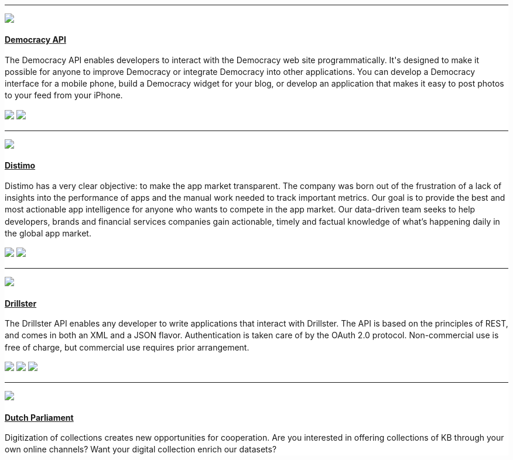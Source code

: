 * * *

[![](http://kinlane-productions2.s3.amazonaws.com/api-evangelist-site/company/logos/democracy-game-logo-2.png)](http://api.democratiespel.nl/)

[**Democracy API**](http://api.democratiespel.nl/)

The Democracy API enables developers to interact with the Democracy web site programmatically. It's designed to make it possible for anyone to improve Democracy or integrate Democracy into other applications. You can develop a Democracy interface for a mobile phone, build a Democracy widget for your blog, or develop an application that makes it easy to post photos to your feed from your iPhone.

[![](https://s3.amazonaws.com/kinlane-productions2/bw-icons/bw-home-icon.jpeg)](http://api.democratiespel.nl/ "Website") [![](https://s3.amazonaws.com/kinlane-productions2/bw-icons/bw-github-icon.png)](https://github.com/spreeker/democracygame "Github")

* * *

[![](http://kinlane-productions2.s3.amazonaws.com/api-evangelist-site/company/1645_logo.png)](http://www.distimo.com/app-analytics)

[**Distimo**](http://www.distimo.com/app-analytics)

Distimo has a very clear objective: to make the app market transparent. The company was born out of the frustration of a lack of insights into the performance of apps and the manual work needed to track important metrics. Our goal is to provide the best and most actionable app intelligence for anyone who wants to compete in the app market. Our data-driven team seeks to help developers, brands and financial services companies gain actionable, timely and factual knowledge of what’s happening daily in the global app market.

[![](https://s3.amazonaws.com/kinlane-productions2/bw-icons/bw-home-icon.jpeg)](http://www.distimo.com/app-analytics "Website") [![](https://s3.amazonaws.com/kinlane-productions2/bw-icons/bw-twitter-icon.png)](https://twitter.com/distimo "Twitter")

* * *

[![](http://kinlane-productions2.s3.amazonaws.com/api-evangelist-site/company/drillster-logo.png)](http://www.drillster.com/info/api)

[**Drillster**](http://www.drillster.com/info/api)

The Drillster API enables any developer to write applications that interact with Drillster. The API is based on the principles of REST, and comes in both an XML and a JSON flavor. Authentication is taken care of by the OAuth 2.0 protocol. Non-commercial use is free of charge, but commercial use requires prior arrangement.

[![](https://s3.amazonaws.com/kinlane-productions2/bw-icons/bw-home-icon.jpeg)](http://www.drillster.com/info/api "Website") [![](https://s3.amazonaws.com/kinlane-productions2/bw-icons/bw-twitter-icon.png)](https://twitter.com/drillsterdotcom "Twitter") [![](https://s3.amazonaws.com/kinlane-productions2/bw-icons/bw-github-icon.png)](https://github.com/drillster "Github")

* * *

[![](http://kinlane-productions2.s3.amazonaws.com/api-evangelist-site/company/logos/dutch-parliment-2.png)](http://kb.nl/banners-apis-en-meer)

[**Dutch Parliament**](http://kb.nl/banners-apis-en-meer)

Digitization of collections creates new opportunities for cooperation. Are you interested in offering collections of KB through your own online channels? Want your digital collection enrich our datasets?
